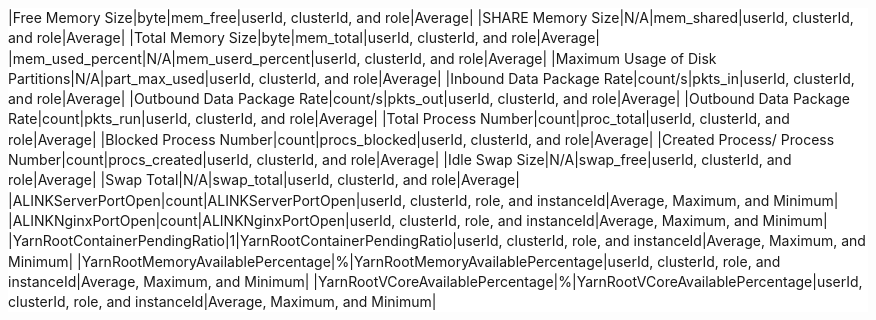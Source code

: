 |Free Memory Size|byte|mem\_free|userId, clusterId, and role|Average|
|SHARE Memory Size|N/A|mem\_shared|userId, clusterId, and role|Average|
|Total Memory Size|byte|mem\_total|userId, clusterId, and role|Average|
|mem\_used\_percent|N/A|mem\_userd\_percent|userId, clusterId, and role|Average|
|Maximum Usage of Disk Partitions|N/A|part\_max\_used|userId, clusterId, and role|Average|
|Inbound Data Package Rate|count/s|pkts\_in|userId, clusterId, and role|Average|
|Outbound Data Package Rate|count/s|pkts\_out|userId, clusterId, and role|Average|
|Outbound Data Package Rate|count|pkts\_run|userId, clusterId, and role|Average|
|Total Process Number|count|proc\_total|userId, clusterId, and role|Average|
|Blocked Process Number|count|procs\_blocked|userId, clusterId, and role|Average|
|Created Process/ Process Number|count|procs\_created|userId, clusterId, and role|Average|
|Idle Swap Size|N/A|swap\_free|userId, clusterId, and role|Average|
|Swap Total|N/A|swap\_total|userId, clusterId, and role|Average|
|ALINKServerPortOpen|count|ALINKServerPortOpen|userId, clusterId, role, and instanceId|Average, Maximum, and Minimum|
|ALINKNginxPortOpen|count|ALINKNginxPortOpen|userId, clusterId, role, and instanceId|Average, Maximum, and Minimum|
|YarnRootContainerPendingRatio|1|YarnRootContainerPendingRatio|userId, clusterId, role, and instanceId|Average, Maximum, and Minimum|
|YarnRootMemoryAvailablePercentage|%|YarnRootMemoryAvailablePercentage|userId, clusterId, role, and instanceId|Average, Maximum, and Minimum|
|YarnRootVCoreAvailablePercentage|%|YarnRootVCoreAvailablePercentage|userId, clusterId, role, and instanceId|Average, Maximum, and Minimum|

